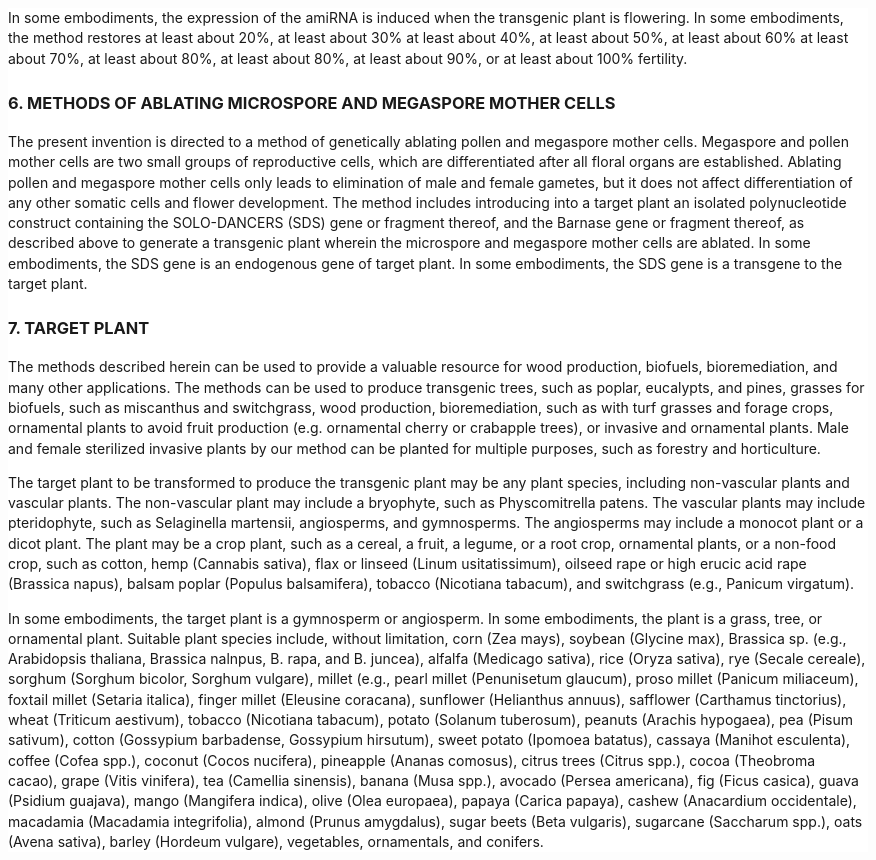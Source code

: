 In some embodiments, the expression of the amiRNA is induced when the transgenic plant is flowering. In some embodiments, the method restores at least about 20%, at least about 30% at least about 40%, at least about 50%, at least about 60% at least about 70%, at least about 80%, at least about 80%, at least about 90%, or at least about 100% fertility.

### 6. METHODS OF ABLATING MICROSPORE AND MEGASPORE MOTHER CELLS

The present invention is directed to a method of genetically ablating pollen and megaspore mother cells. Megaspore and pollen mother cells are two small groups of reproductive cells, which are differentiated after all floral organs are established. Ablating pollen and megaspore mother cells only leads to elimination of male and female gametes, but it does not affect differentiation of any other somatic cells and flower development. The method includes introducing into a target plant an isolated polynucleotide construct containing the SOLO-DANCERS (SDS) gene or fragment thereof, and the Barnase gene or fragment thereof, as described above to generate a transgenic plant wherein the microspore and megaspore mother cells are ablated. In some embodiments, the SDS gene is an endogenous gene of target plant. In some embodiments, the SDS gene is a transgene to the target plant.

### 7. TARGET PLANT

The methods described herein can be used to provide a valuable resource for wood production, biofuels, bioremediation, and many other applications. The methods can be used to produce transgenic trees, such as poplar, eucalypts, and pines, grasses for biofuels, such as miscanthus and switchgrass, wood production, bioremediation, such as with turf grasses and forage crops, ornamental plants to avoid fruit production (e.g. ornamental cherry or crabapple trees), or invasive and ornamental plants. Male and female sterilized invasive plants by our method can be planted for multiple purposes, such as forestry and horticulture.

The target plant to be transformed to produce the transgenic plant may be any plant species, including non-vascular plants and vascular plants. The non-vascular plant may include a bryophyte, such as Physcomitrella patens. The vascular plants may include pteridophyte, such as Selaginella martensii, angiosperms, and gymnosperms. The angiosperms may include a monocot plant or a dicot plant. The plant may be a crop plant, such as a cereal, a fruit, a legume, or a root crop, ornamental plants, or a non-food crop, such as cotton, hemp (Cannabis sativa), flax or linseed (Linum usitatissimum), oilseed rape or high erucic acid rape (Brassica napus), balsam poplar (Populus balsamifera), tobacco (Nicotiana tabacum), and switchgrass (e.g., Panicum virgatum).

In some embodiments, the target plant is a gymnosperm or angiosperm. In some embodiments, the plant is a grass, tree, or ornamental plant. Suitable plant species include, without limitation, corn (Zea mays), soybean (Glycine max), Brassica sp. (e.g., Arabidopsis thaliana, Brassica nalnpus, B. rapa, and B. juncea), alfalfa (Medicago sativa), rice (Oryza sativa), rye (Secale cereale), sorghum (Sorghum bicolor, Sorghum vulgare), millet (e.g., pearl millet (Penunisetum glaucum), proso millet (Panicum miliaceum), foxtail millet (Setaria italica), finger millet (Eleusine coracana), sunflower (Helianthus annuus), safflower (Carthamus tinctorius), wheat (Triticum aestivum), tobacco (Nicotiana tabacum), potato (Solanum tuberosum), peanuts (Arachis hypogaea), pea (Pisum sativum), cotton (Gossypium barbadense, Gossypium hirsutum), sweet potato (Ipomoea batatus), cassaya (Manihot esculenta), coffee (Cofea spp.), coconut (Cocos nucifera), pineapple (Ananas comosus), citrus trees (Citrus spp.), cocoa (Theobroma cacao), grape (Vitis vinifera), tea (Camellia sinensis), banana (Musa spp.), avocado (Persea americana), fig (Ficus casica), guava (Psidium guajava), mango (Mangifera indica), olive (Olea europaea), papaya (Carica papaya), cashew (Anacardium occidentale), macadamia (Macadamia integrifolia), almond (Prunus amygdalus), sugar beets (Beta vulgaris), sugarcane (Saccharum spp.), oats (Avena sativa), barley (Hordeum vulgare), vegetables, ornamentals, and conifers.
